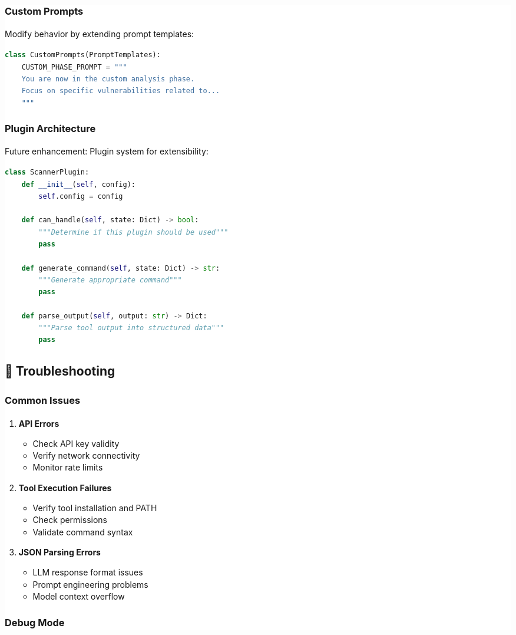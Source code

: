 ### Custom Prompts

Modify behavior by extending prompt templates:

```python
class CustomPrompts(PromptTemplates):
    CUSTOM_PHASE_PROMPT = """
    You are now in the custom analysis phase.
    Focus on specific vulnerabilities related to...
    """
```

### Plugin Architecture

Future enhancement: Plugin system for extensibility:

```python
class ScannerPlugin:
    def __init__(self, config):
        self.config = config
    
    def can_handle(self, state: Dict) -> bool:
        """Determine if this plugin should be used"""
        pass
    
    def generate_command(self, state: Dict) -> str:
        """Generate appropriate command"""
        pass
    
    def parse_output(self, output: str) -> Dict:
        """Parse tool output into structured data"""
        pass
```

## 🐛 Troubleshooting

### Common Issues

1. **API Errors**
   - Check API key validity
   - Verify network connectivity
   - Monitor rate limits

2. **Tool Execution Failures**
   - Verify tool installation and PATH
   - Check permissions
   - Validate command syntax

3. **JSON Parsing Errors**
   - LLM response format issues
   - Prompt engineering problems
   - Model context overflow

### Debug Mode
